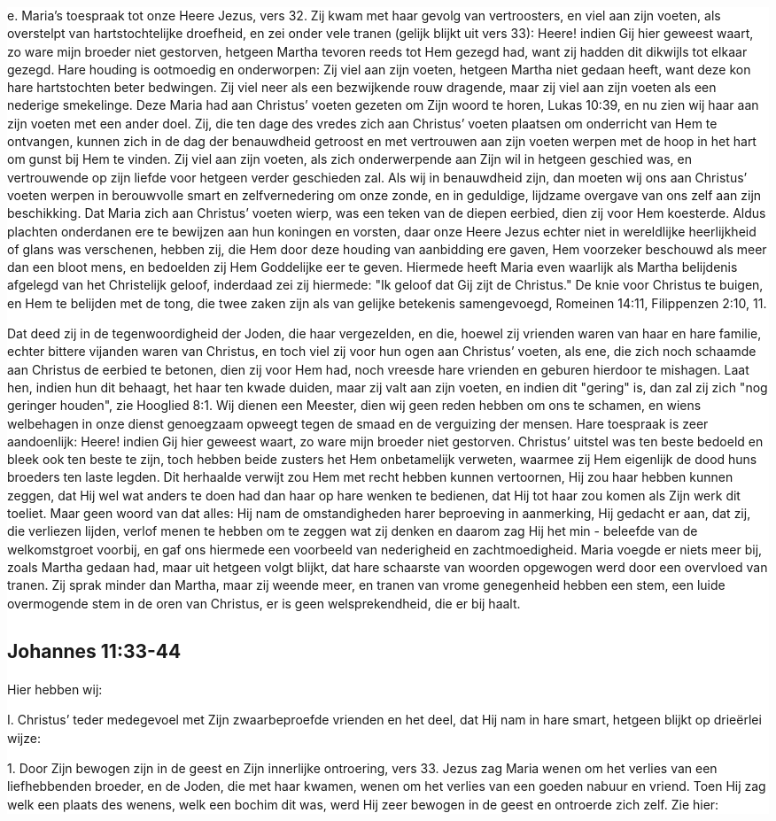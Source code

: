 e. Maria’s toespraak tot onze Heere Jezus, vers 32. Zij kwam met haar gevolg van vertroosters, en viel aan zijn voeten, als overstelpt van hartstochtelijke droefheid, en zei onder vele tranen (gelijk blijkt uit vers 33): Heere! indien Gij hier geweest waart, zo ware mijn broeder niet gestorven, hetgeen Martha tevoren reeds tot Hem gezegd had, want zij hadden dit dikwijls tot elkaar gezegd. Hare houding is ootmoedig en onderworpen: Zij viel aan zijn voeten, hetgeen Martha niet gedaan heeft, want deze kon hare hartstochten beter bedwingen. Zij viel neer als een bezwijkende rouw dragende, maar zij viel aan zijn voeten als een nederige smekelinge. Deze Maria had aan Christus’ voeten gezeten om Zijn woord te horen, Lukas 10:39, en nu zien wij haar aan zijn voeten met een ander doel. Zij, die ten dage des vredes zich aan Christus’ voeten plaatsen om onderricht van Hem te ontvangen, kunnen zich in de dag der benauwdheid getroost en met vertrouwen aan zijn voeten werpen met de hoop in het hart om gunst bij Hem te vinden. Zij viel aan zijn voeten, als zich onderwerpende aan Zijn wil in hetgeen geschied was, en vertrouwende op zijn liefde voor hetgeen verder geschieden zal. Als wij in benauwdheid zijn, dan moeten wij ons aan Christus’ voeten werpen in berouwvolle smart en zelfvernedering om onze zonde, en in geduldige, lijdzame overgave van ons zelf aan zijn beschikking. Dat Maria zich aan Christus’ voeten wierp, was een teken van de diepen eerbied, dien zij voor Hem koesterde. Aldus plachten onderdanen ere te bewijzen aan hun koningen en vorsten, daar onze Heere Jezus echter niet in wereldlijke heerlijkheid of glans was verschenen, hebben zij, die Hem door deze houding van aanbidding ere gaven, Hem voorzeker beschouwd als meer dan een bloot mens, en bedoelden zij Hem Goddelijke eer te geven. Hiermede heeft Maria even waarlijk als Martha belijdenis afgelegd van het Christelijk geloof, inderdaad zei zij hiermede: "Ik geloof dat Gij zijt de Christus." De knie voor Christus te buigen, en Hem te belijden met de tong, die twee zaken zijn als van gelijke betekenis samengevoegd, Romeinen 14:11, Filippenzen 2:10, 11. 

Dat deed zij in de tegenwoordigheid der Joden, die haar vergezelden, en die, hoewel zij vrienden waren van haar en hare familie, echter bittere vijanden waren van Christus, en toch viel zij voor hun ogen aan Christus’ voeten, als ene, die zich noch schaamde aan Christus de eerbied te betonen, dien zij voor Hem had, noch vreesde hare vrienden en geburen hierdoor te mishagen. Laat hen, indien hun dit behaagt, het haar ten kwade duiden, maar zij valt aan zijn voeten, en indien dit "gering" is, dan zal zij zich "nog geringer houden", zie Hooglied 8:1. Wij dienen een Meester, dien wij geen reden hebben om ons te schamen, en wiens welbehagen in onze dienst genoegzaam opweegt tegen de smaad en de verguizing der mensen. Hare toespraak is zeer aandoenlijk: Heere! indien Gij hier geweest waart, zo ware mijn broeder niet gestorven. Christus’ uitstel was ten beste bedoeld en bleek ook ten beste te zijn, toch hebben beide zusters het Hem onbetamelijk verweten, waarmee zij Hem eigenlijk de dood huns broeders ten laste legden. Dit herhaalde verwijt zou Hem met recht hebben kunnen vertoornen, Hij zou haar hebben kunnen zeggen, dat Hij wel wat anders te doen had dan haar op hare wenken te bedienen, dat Hij tot haar zou komen als Zijn werk dit toeliet. Maar geen woord van dat alles: Hij nam de omstandigheden harer beproeving in aanmerking, Hij gedacht er aan, dat zij, die verliezen lijden, verlof menen te hebben om te zeggen wat zij denken en daarom zag Hij het min - beleefde van de welkomstgroet voorbij, en gaf ons hiermede een voorbeeld van nederigheid en zachtmoedigheid. Maria voegde er niets meer bij, zoals Martha gedaan had, maar uit hetgeen volgt blijkt, dat hare schaarste van woorden opgewogen werd door een overvloed van tranen. Zij sprak minder dan Martha, maar zij weende meer, en tranen van vrome genegenheid hebben een stem, een luide overmogende stem in de oren van Christus, er is geen welsprekendheid, die er bij haalt. 

## Johannes 11:33-44 
Hier hebben wij: 

I. Christus’ teder medegevoel met Zijn zwaarbeproefde vrienden en het deel, dat Hij nam in hare smart, hetgeen blijkt op drieërlei wijze:

1\. Door Zijn bewogen zijn in de geest en Zijn innerlijke ontroering, vers 33. Jezus zag Maria wenen om het verlies van een liefhebbenden broeder, en de Joden, die met haar kwamen, wenen om het verlies van een goeden nabuur en vriend. Toen Hij zag welk een plaats des wenens, welk een bochim dit was, werd Hij zeer bewogen in de geest en ontroerde zich zelf. Zie hier:
